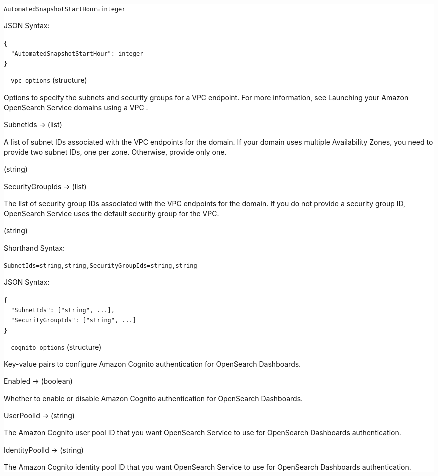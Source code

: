 ```
AutomatedSnapshotStartHour=integer
```

JSON Syntax:

```
{
  "AutomatedSnapshotStartHour": integer
}
```

`--vpc-options` (structure)

Options to specify the subnets and security groups for a VPC endpoint. For more information, see [Launching your Amazon OpenSearch Service domains using a VPC](https://docs.aws.amazon.com/opensearch-service/latest/developerguide/vpc.html) .

SubnetIds -> (list)

A list of subnet IDs associated with the VPC endpoints for the domain. If your domain uses multiple Availability Zones, you need to provide two subnet IDs, one per zone. Otherwise, provide only one.

(string)

SecurityGroupIds -> (list)

The list of security group IDs associated with the VPC endpoints for the domain. If you do not provide a security group ID, OpenSearch Service uses the default security group for the VPC.

(string)

Shorthand Syntax:

```
SubnetIds=string,string,SecurityGroupIds=string,string
```

JSON Syntax:

```
{
  "SubnetIds": ["string", ...],
  "SecurityGroupIds": ["string", ...]
}
```

`--cognito-options` (structure)

Key-value pairs to configure Amazon Cognito authentication for OpenSearch Dashboards.

Enabled -> (boolean)

Whether to enable or disable Amazon Cognito authentication for OpenSearch Dashboards.

UserPoolId -> (string)

The Amazon Cognito user pool ID that you want OpenSearch Service to use for OpenSearch Dashboards authentication.

IdentityPoolId -> (string)

The Amazon Cognito identity pool ID that you want OpenSearch Service to use for OpenSearch Dashboards authentication.
